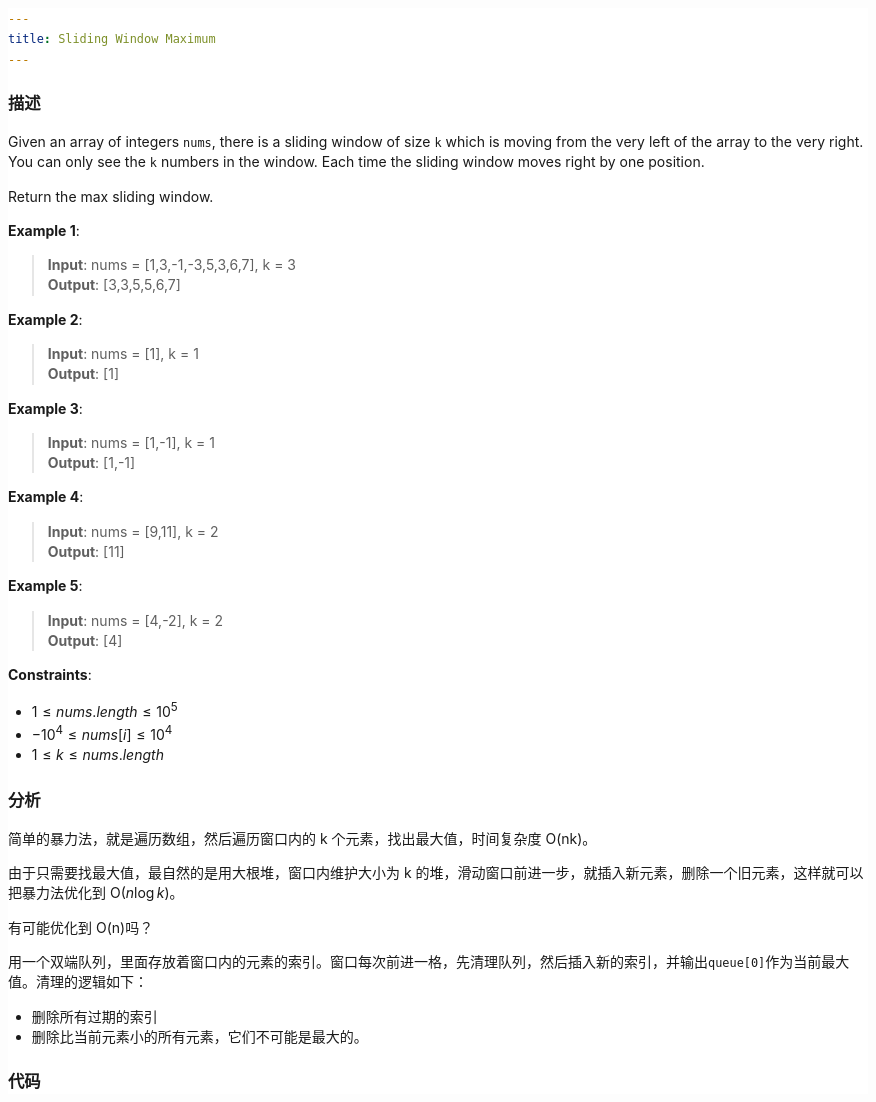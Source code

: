 ```yaml
---
title: Sliding Window Maximum
---
```


### 描述

Given an array of integers `nums`, there is a sliding window of size `k` which is moving from the very left of the array to the very right. You can only see the `k` numbers in the window. Each time the sliding window moves right by one position.

Return the max sliding window.

**Example 1**:

> **Input**: nums = [1,3,-1,-3,5,3,6,7], k = 3  
> **Output**: [3,3,5,5,6,7]

**Example 2**:

> **Input**: nums = [1], k = 1  
> **Output**: [1]

**Example 3**:

> **Input**: nums = [1,-1], k = 1  
> **Output**: [1,-1]

**Example 4**:

> **Input**: nums = [9,11], k = 2  
> **Output**: [11]

**Example 5**:

> **Input**: nums = [4,-2], k = 2  
> **Output**: [4]

**Constraints**:

- $1 \leq nums.length \leq 10^5$
- $-10^4 \leq nums[i] \leq 10^4$
- $1 \leq k \leq nums.length$

### 分析

简单的暴力法，就是遍历数组，然后遍历窗口内的 k 个元素，找出最大值，时间复杂度 O(nk)。

由于只需要找最大值，最自然的是用大根堆，窗口内维护大小为 k 的堆，滑动窗口前进一步，就插入新元素，删除一个旧元素，这样就可以把暴力法优化到 O($n\log{k}$)。

有可能优化到 O(n)吗？

用一个双端队列，里面存放着窗口内的元素的索引。窗口每次前进一格，先清理队列，然后插入新的索引，并输出`queue[0]`作为当前最大值。清理的逻辑如下：

- 删除所有过期的索引
- 删除比当前元素小的所有元素，它们不可能是最大的。

### 代码
